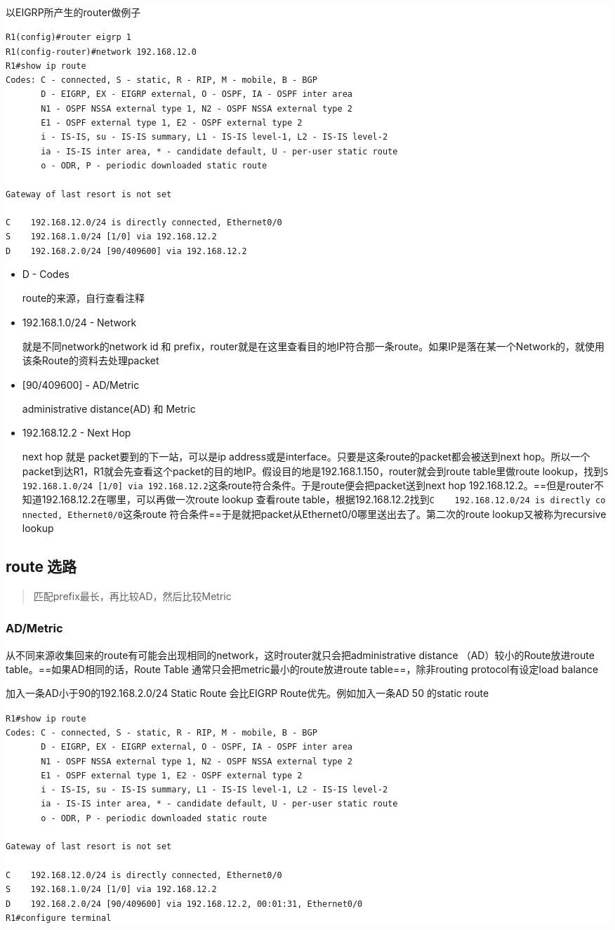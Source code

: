 以EIGRP所产生的router做例子

```
R1(config)#router eigrp 1
R1(config-router)#network 192.168.12.0
R1#show ip route
Codes: C - connected, S - static, R - RIP, M - mobile, B - BGP
       D - EIGRP, EX - EIGRP external, O - OSPF, IA - OSPF inter area
       N1 - OSPF NSSA external type 1, N2 - OSPF NSSA external type 2
       E1 - OSPF external type 1, E2 - OSPF external type 2
       i - IS-IS, su - IS-IS summary, L1 - IS-IS level-1, L2 - IS-IS level-2
       ia - IS-IS inter area, * - candidate default, U - per-user static route
       o - ODR, P - periodic downloaded static route

Gateway of last resort is not set

C    192.168.12.0/24 is directly connected, Ethernet0/0
S    192.168.1.0/24 [1/0] via 192.168.12.2
D    192.168.2.0/24 [90/409600] via 192.168.12.2
```

- D - Codes

  route的来源，自行查看注释

- 192.168.1.0/24 - Network

  就是不同network的network id 和 prefix，router就是在这里查看目的地IP符合那一条route。如果IP是落在某一个Network的，就使用该条Route的资料去处理packet

- [90/409600] - AD/Metric

  administrative distance(AD) 和 Metric

- 192.168.12.2 - Next Hop

  next hop 就是 packet要到的下一站，可以是ip address或是interface。只要是这条route的packet都会被送到next hop。所以一个packet到达R1，R1就会先查看这个packet的目的地IP。假设目的地是192.168.1.150，router就会到route table里做route lookup，找到`S    192.168.1.0/24 [1/0] via 192.168.12.2`这条route符合条件。于是route便会把packet送到next hop 192.168.12.2。==但是router不知道192.168.12.2在哪里，可以再做一次route lookup 查看route table，根据192.168.12.2找到`C    192.168.12.0/24 is directly connected, Ethernet0/0`这条route 符合条件==于是就把packet从Ethernet0/0哪里送出去了。第二次的route lookup又被称为recursive lookup

## route 选路

> 匹配prefix最长，再比较AD，然后比较Metric

### AD/Metric

从不同来源收集回来的route有可能会出现相同的network，这时router就只会把administrative distance （AD）较小的Route放进route table。==如果AD相同的话，Route Table 通常只会把metric最小的route放进route table==，除非routing protocol有设定load balance

加入一条AD小于90的192.168.2.0/24 Static Route 会比EIGRP Route优先。例如加入一条AD 50 的static route

```
R1#show ip route
Codes: C - connected, S - static, R - RIP, M - mobile, B - BGP
       D - EIGRP, EX - EIGRP external, O - OSPF, IA - OSPF inter area
       N1 - OSPF NSSA external type 1, N2 - OSPF NSSA external type 2
       E1 - OSPF external type 1, E2 - OSPF external type 2
       i - IS-IS, su - IS-IS summary, L1 - IS-IS level-1, L2 - IS-IS level-2
       ia - IS-IS inter area, * - candidate default, U - per-user static route
       o - ODR, P - periodic downloaded static route

Gateway of last resort is not set

C    192.168.12.0/24 is directly connected, Ethernet0/0
S    192.168.1.0/24 [1/0] via 192.168.12.2
D    192.168.2.0/24 [90/409600] via 192.168.12.2, 00:01:31, Ethernet0/0
R1#configure terminal
```